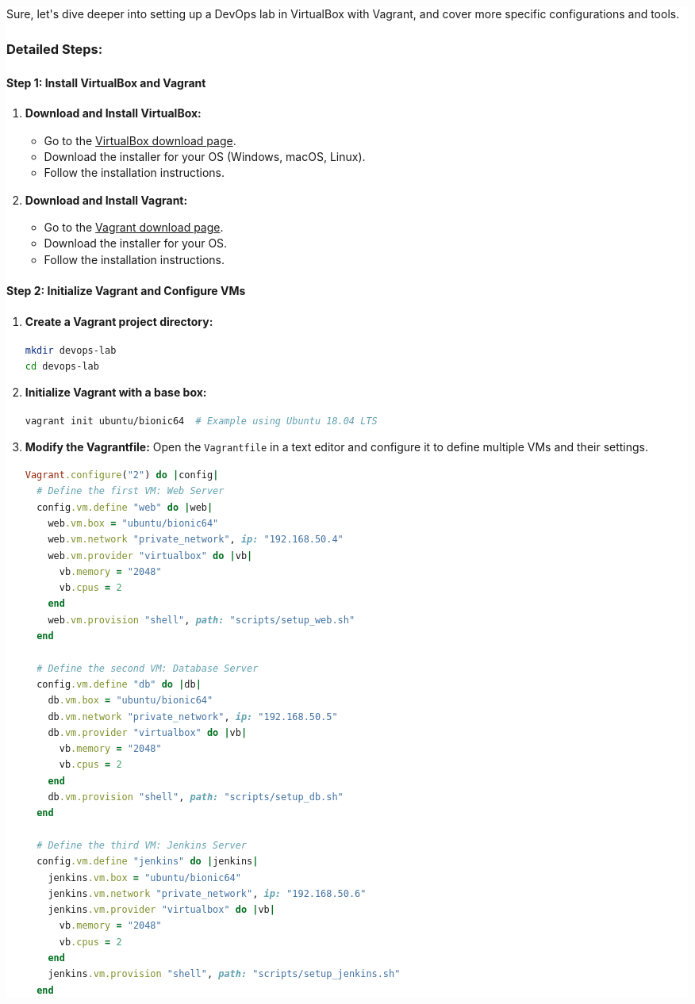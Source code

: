 Sure, let's dive deeper into setting up a DevOps lab in VirtualBox with Vagrant, and cover more specific configurations and tools. 

### Detailed Steps:

#### Step 1: Install VirtualBox and Vagrant

1. **Download and Install VirtualBox:**
   - Go to the [VirtualBox download page](https://www.virtualbox.org/wiki/Downloads).
   - Download the installer for your OS (Windows, macOS, Linux).
   - Follow the installation instructions.

2. **Download and Install Vagrant:**
   - Go to the [Vagrant download page](https://www.vagrantup.com/downloads).
   - Download the installer for your OS.
   - Follow the installation instructions.

#### Step 2: Initialize Vagrant and Configure VMs

1. **Create a Vagrant project directory:**
   ```sh
   mkdir devops-lab
   cd devops-lab
   ```

2. **Initialize Vagrant with a base box:**
   ```sh
   vagrant init ubuntu/bionic64  # Example using Ubuntu 18.04 LTS
   ```

3. **Modify the Vagrantfile:**
   Open the `Vagrantfile` in a text editor and configure it to define multiple VMs and their settings.

   ```ruby
   Vagrant.configure("2") do |config|
     # Define the first VM: Web Server
     config.vm.define "web" do |web|
       web.vm.box = "ubuntu/bionic64"
       web.vm.network "private_network", ip: "192.168.50.4"
       web.vm.provider "virtualbox" do |vb|
         vb.memory = "2048"
         vb.cpus = 2
       end
       web.vm.provision "shell", path: "scripts/setup_web.sh"
     end

     # Define the second VM: Database Server
     config.vm.define "db" do |db|
       db.vm.box = "ubuntu/bionic64"
       db.vm.network "private_network", ip: "192.168.50.5"
       db.vm.provider "virtualbox" do |vb|
         vb.memory = "2048"
         vb.cpus = 2
       end
       db.vm.provision "shell", path: "scripts/setup_db.sh"
     end

     # Define the third VM: Jenkins Server
     config.vm.define "jenkins" do |jenkins|
       jenkins.vm.box = "ubuntu/bionic64"
       jenkins.vm.network "private_network", ip: "192.168.50.6"
       jenkins.vm.provider "virtualbox" do |vb|
         vb.memory = "2048"
         vb.cpus = 2
       end
       jenkins.vm.provision "shell", path: "scripts/setup_jenkins.sh"
     end
   ```